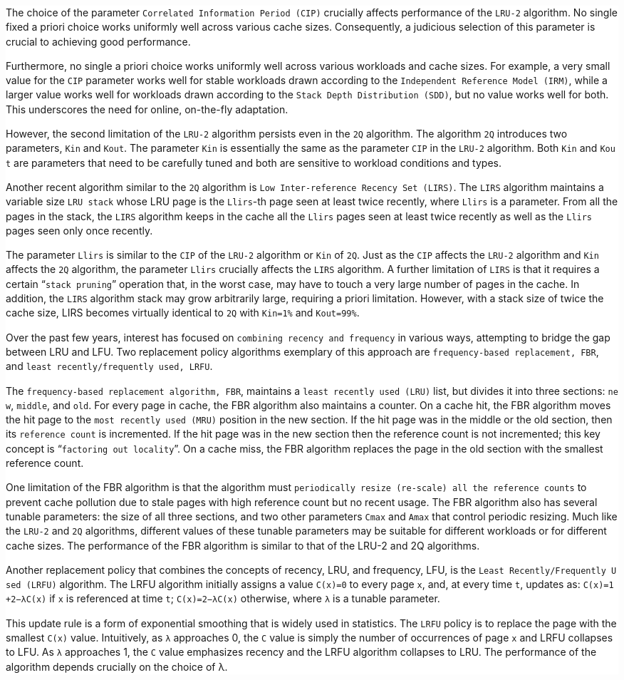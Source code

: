 The choice of the parameter `Correlated Information Period (CIP)` crucially affects performance of the `LRU-2` algorithm. No single fixed a priori choice works uniformly well across various cache sizes. Consequently, a judicious selection of this parameter is crucial to achieving good performance.

Furthermore, no single a priori choice works uniformly well across various workloads and cache sizes. For example, a very small value for the `CIP` parameter works well for stable workloads drawn according to the `Independent Reference Model (IRM)`, while a larger value works well for workloads drawn according to the `Stack Depth Distribution (SDD)`, but no value works well for both. This underscores the need for online, on-the-fly adaptation.

However, the second limitation of the `LRU-2` algorithm persists even in the `2Q` algorithm. The algorithm `2Q` introduces two parameters, `Kin` and `Kout`. The parameter `Kin` is essentially the same as the parameter `CIP` in the `LRU-2` algorithm. Both `Kin` and `Kout` are parameters that need to be carefully tuned and both are sensitive to workload conditions and types.

Another recent algorithm similar to the `2Q` algorithm is `Low Inter-reference Recency Set (LIRS)`. The `LIRS` algorithm maintains a variable size `LRU stack` whose LRU page is the `Llirs`-th page seen at least twice recently, where `Llirs` is a parameter. From all the pages in the stack, the `LIRS` algorithm keeps in the cache all the `Llirs` pages seen at least twice recently as well as the `Llirs` pages seen only once recently.

The parameter `Llirs` is similar to the `CIP` of the `LRU-2` algorithm or `Kin` of `2Q`. Just as the `CIP` affects the `LRU-2` algorithm and `Kin` affects the `2Q` algorithm, the parameter `Llirs` crucially affects the `LIRS` algorithm. A further limitation of `LIRS` is that it requires a certain “`stack pruning`” operation that, in the worst case, may have to touch a very large number of pages in the cache. In addition, the `LIRS` algorithm stack may grow arbitrarily large, requiring a priori limitation. However, with a stack size of twice the cache size, LIRS becomes virtually identical to `2Q` with `Kin=1%` and `Kout=99%`.

Over the past few years, interest has focused on `combining recency and frequency` in various ways, attempting to bridge the gap between LRU and LFU. Two replacement policy algorithms exemplary of this approach are `frequency-based replacement, FBR`, and `least recently/frequently used, LRFU`.

The `frequency-based replacement algorithm, FBR`, maintains a `least recently used (LRU)` list, but divides it into three sections: `new`, `middle`, and `old`. For every page in cache, the FBR algorithm also maintains a counter. On a cache hit, the FBR algorithm moves the hit page to the `most recently used (MRU)` position in the new section. If the hit page was in the middle or the old section, then its `reference count` is incremented. If the hit page was in the new section then the reference count is not incremented; this key concept is “`factoring out locality`”. On a cache miss, the FBR algorithm replaces the page in the old section with the smallest reference count.

One limitation of the FBR algorithm is that the algorithm must `periodically resize (re-scale) all the reference counts` to prevent cache pollution due to stale pages with high reference count but no recent usage. The FBR algorithm also has several tunable parameters: the size of all three sections, and two other parameters `Cmax` and `Amax` that control periodic resizing. Much like the `LRU-2` and `2Q` algorithms, different values of these tunable parameters may be suitable for different workloads or for different cache sizes. The performance of the FBR algorithm is similar to that of the LRU-2 and 2Q algorithms.

Another replacement policy that combines the concepts of recency, LRU, and frequency, LFU, is the `Least Recently/Frequently Used (LRFU)` algorithm. The LRFU algorithm initially assigns a value `C(x)=0` to every page `x`, and, at every time `t`, updates as: `C(x)=1+2−λC(x)` if `x` is referenced at time `t`;  `C(x)=2−λC(x)` otherwise, where `λ` is a tunable parameter.

This update rule is a form of exponential smoothing that is widely used in statistics. The `LRFU` policy is to replace the page with the smallest `C(x)` value. Intuitively, as `λ` approaches 0, the `C` value is simply the number of occurrences of page `x` and LRFU collapses to LFU. As `λ` approaches 1, the `C` value emphasizes recency and the LRFU algorithm collapses to LRU. The performance of the algorithm depends crucially on the choice of λ.
